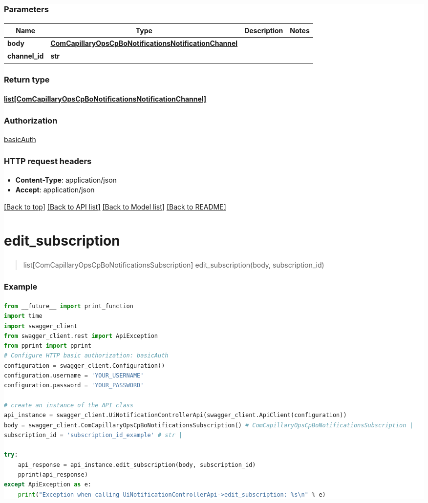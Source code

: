 ### Parameters

Name | Type | Description  | Notes
------------- | ------------- | ------------- | -------------
 **body** | [**ComCapillaryOpsCpBoNotificationsNotificationChannel**](ComCapillaryOpsCpBoNotificationsNotificationChannel.md)|  | 
 **channel_id** | **str**|  | 

### Return type

[**list[ComCapillaryOpsCpBoNotificationsNotificationChannel]**](ComCapillaryOpsCpBoNotificationsNotificationChannel.md)

### Authorization

[basicAuth](../README.md#basicAuth)

### HTTP request headers

 - **Content-Type**: application/json
 - **Accept**: application/json

[[Back to top]](#) [[Back to API list]](../README.md#documentation-for-api-endpoints) [[Back to Model list]](../README.md#documentation-for-models) [[Back to README]](../README.md)

# **edit_subscription**
> list[ComCapillaryOpsCpBoNotificationsSubscription] edit_subscription(body, subscription_id)



### Example
```python
from __future__ import print_function
import time
import swagger_client
from swagger_client.rest import ApiException
from pprint import pprint
# Configure HTTP basic authorization: basicAuth
configuration = swagger_client.Configuration()
configuration.username = 'YOUR_USERNAME'
configuration.password = 'YOUR_PASSWORD'

# create an instance of the API class
api_instance = swagger_client.UiNotificationControllerApi(swagger_client.ApiClient(configuration))
body = swagger_client.ComCapillaryOpsCpBoNotificationsSubscription() # ComCapillaryOpsCpBoNotificationsSubscription | 
subscription_id = 'subscription_id_example' # str | 

try:
    api_response = api_instance.edit_subscription(body, subscription_id)
    pprint(api_response)
except ApiException as e:
    print("Exception when calling UiNotificationControllerApi->edit_subscription: %s\n" % e)
```
